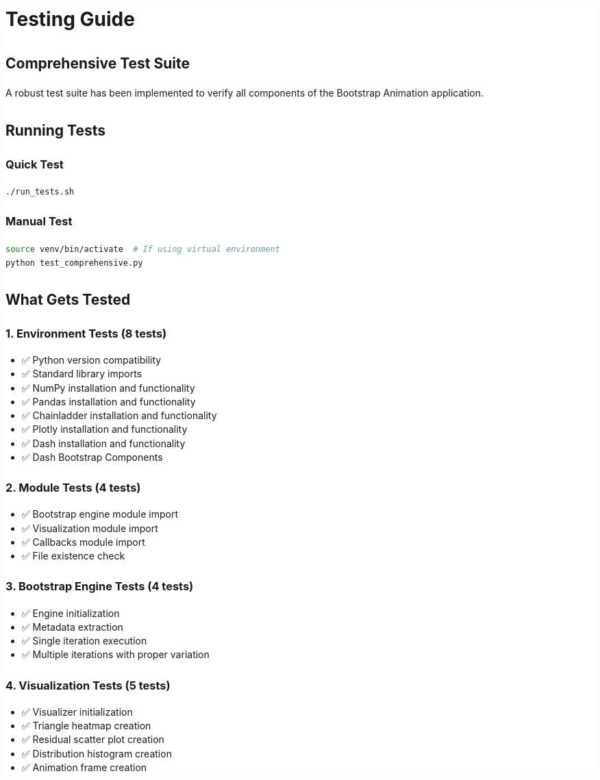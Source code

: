 # Testing Guide

## Comprehensive Test Suite

A robust test suite has been implemented to verify all components of the Bootstrap Animation application.

## Running Tests

### Quick Test

```bash
./run_tests.sh
```

### Manual Test

```bash
source venv/bin/activate  # If using virtual environment
python test_comprehensive.py
```

## What Gets Tested

### 1. Environment Tests (8 tests)
- ✅ Python version compatibility
- ✅ Standard library imports
- ✅ NumPy installation and functionality
- ✅ Pandas installation and functionality
- ✅ Chainladder installation and functionality
- ✅ Plotly installation and functionality
- ✅ Dash installation and functionality
- ✅ Dash Bootstrap Components

### 2. Module Tests (4 tests)
- ✅ Bootstrap engine module import
- ✅ Visualization module import
- ✅ Callbacks module import
- ✅ File existence check

### 3. Bootstrap Engine Tests (4 tests)
- ✅ Engine initialization
- ✅ Metadata extraction
- ✅ Single iteration execution
- ✅ Multiple iterations with proper variation

### 4. Visualization Tests (5 tests)
- ✅ Visualizer initialization
- ✅ Triangle heatmap creation
- ✅ Residual scatter plot creation
- ✅ Distribution histogram creation
- ✅ Animation frame creation
